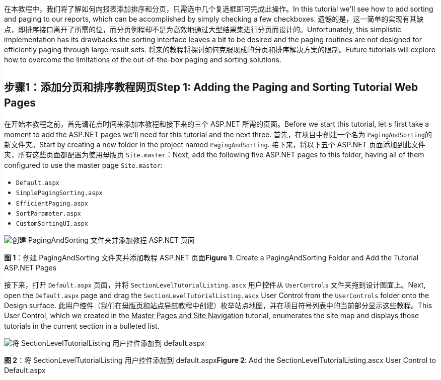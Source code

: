 <span data-ttu-id="34f9a-114">在本教程中，我们将了解如何向报表添加排序和分页，只需选中几个复选框即可完成此操作。</span><span class="sxs-lookup"><span data-stu-id="34f9a-114">In this tutorial we'll see how to add sorting and paging to our reports, which can be accomplished by simply checking a few checkboxes.</span></span> <span data-ttu-id="34f9a-115">遗憾的是，这一简单的实现有其缺点，即排序接口离开了所需的位，而分页例程却不是为高效地通过大型结果集进行分页而设计的。</span><span class="sxs-lookup"><span data-stu-id="34f9a-115">Unfortunately, this simplistic implementation has its drawbacks the sorting interface leaves a bit to be desired and the paging routines are not designed for efficiently paging through large result sets.</span></span> <span data-ttu-id="34f9a-116">将来的教程将探讨如何克服现成的分页和排序解决方案的限制。</span><span class="sxs-lookup"><span data-stu-id="34f9a-116">Future tutorials will explore how to overcome the limitations of the out-of-the-box paging and sorting solutions.</span></span>

## <a name="step-1-adding-the-paging-and-sorting-tutorial-web-pages"></a><span data-ttu-id="34f9a-117">步骤1：添加分页和排序教程网页</span><span class="sxs-lookup"><span data-stu-id="34f9a-117">Step 1: Adding the Paging and Sorting Tutorial Web Pages</span></span>

<span data-ttu-id="34f9a-118">在开始本教程之前，首先请花点时间来添加本教程和接下来的三个 ASP.NET 所需的页面。</span><span class="sxs-lookup"><span data-stu-id="34f9a-118">Before we start this tutorial, let s first take a moment to add the ASP.NET pages we'll need for this tutorial and the next three.</span></span> <span data-ttu-id="34f9a-119">首先，在项目中创建一个名为 `PagingAndSorting`的新文件夹。</span><span class="sxs-lookup"><span data-stu-id="34f9a-119">Start by creating a new folder in the project named `PagingAndSorting`.</span></span> <span data-ttu-id="34f9a-120">接下来，将以下五个 ASP.NET 页面添加到此文件夹，所有这些页面都配置为使用母版页 `Site.master`：</span><span class="sxs-lookup"><span data-stu-id="34f9a-120">Next, add the following five ASP.NET pages to this folder, having all of them configured to use the master page `Site.master`:</span></span>

- `Default.aspx`
- `SimplePagingSorting.aspx`
- `EfficientPaging.aspx`
- `SortParameter.aspx`
- `CustomSortingUI.aspx`

![创建 PagingAndSorting 文件夹并添加教程 ASP.NET 页面](paging-and-sorting-report-data-cs/_static/image1.png)

<span data-ttu-id="34f9a-122">**图 1**：创建 PagingAndSorting 文件夹并添加教程 ASP.NET 页面</span><span class="sxs-lookup"><span data-stu-id="34f9a-122">**Figure 1**: Create a PagingAndSorting Folder and Add the Tutorial ASP.NET Pages</span></span>

<span data-ttu-id="34f9a-123">接下来，打开 `Default.aspx` 页面，并将 `SectionLevelTutorialListing.ascx` 用户控件从 `UserControls` 文件夹拖到设计图面上。</span><span class="sxs-lookup"><span data-stu-id="34f9a-123">Next, open the `Default.aspx` page and drag the `SectionLevelTutorialListing.ascx` User Control from the `UserControls` folder onto the Design surface.</span></span> <span data-ttu-id="34f9a-124">此用户控件（我们在[母版页和站点导航](../introduction/master-pages-and-site-navigation-cs.md)教程中创建）枚举站点地图，并在项目符号列表中的当前部分显示这些教程。</span><span class="sxs-lookup"><span data-stu-id="34f9a-124">This User Control, which we created in the [Master Pages and Site Navigation](../introduction/master-pages-and-site-navigation-cs.md) tutorial, enumerates the site map and displays those tutorials in the current section in a bulleted list.</span></span>

![将 SectionLevelTutorialListing 用户控件添加到 default.aspx](paging-and-sorting-report-data-cs/_static/image2.png)

<span data-ttu-id="34f9a-126">**图 2**：将 SectionLevelTutorialListing 用户控件添加到 default.aspx</span><span class="sxs-lookup"><span data-stu-id="34f9a-126">**Figure 2**: Add the SectionLevelTutorialListing.ascx User Control to Default.aspx</span></span>
